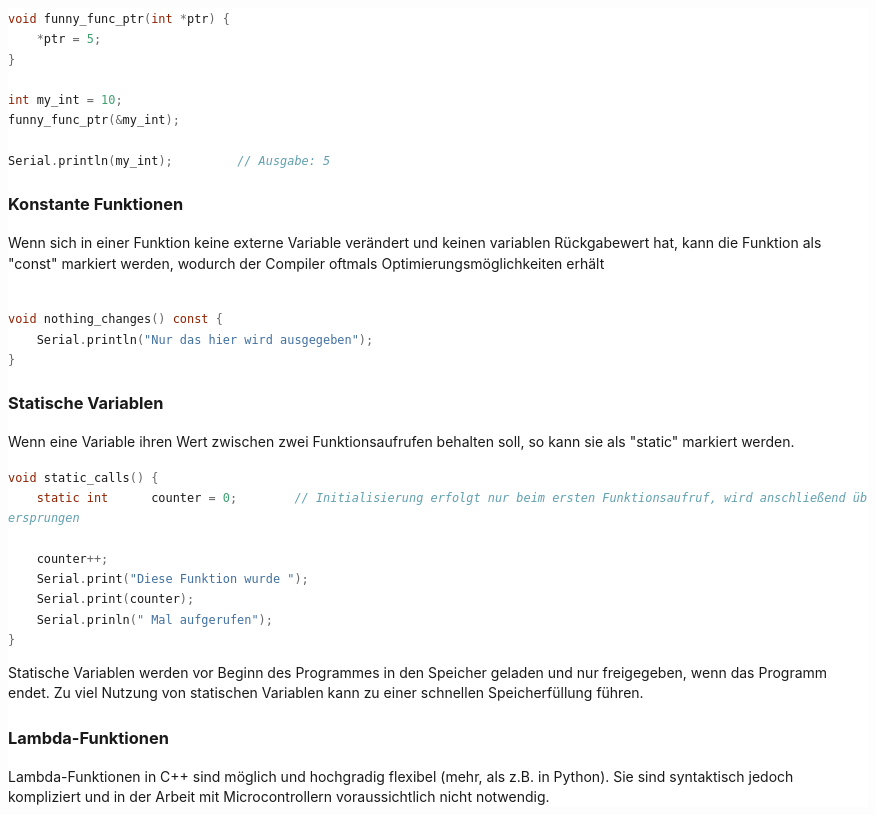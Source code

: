 ```C
void funny_func_ptr(int *ptr) {
    *ptr = 5;
}

int my_int = 10;
funny_func_ptr(&my_int);

Serial.println(my_int);         // Ausgabe: 5
```

### Konstante Funktionen

Wenn sich in einer Funktion keine externe Variable verändert und keinen variablen Rückgabewert hat, kann die Funktion als "const" markiert werden, wodurch der Compiler oftmals Optimierungsmöglichkeiten erhält

```C

void nothing_changes() const {
    Serial.println("Nur das hier wird ausgegeben");
}
```

### Statische Variablen

Wenn eine Variable ihren Wert zwischen zwei Funktionsaufrufen behalten soll, so kann sie als "static" markiert werden.

```C
void static_calls() {
    static int      counter = 0;        // Initialisierung erfolgt nur beim ersten Funktionsaufruf, wird anschließend übersprungen
    
    counter++;
    Serial.print("Diese Funktion wurde ");
    Serial.print(counter);
    Serial.prinln(" Mal aufgerufen");
}
```

Statische Variablen werden vor Beginn des Programmes in den Speicher geladen und nur freigegeben, wenn das Programm endet. Zu viel Nutzung von statischen Variablen
kann zu einer schnellen Speicherfüllung führen.

### Lambda-Funktionen

Lambda-Funktionen in C++ sind möglich und hochgradig flexibel (mehr, als z.B. in Python). Sie sind syntaktisch jedoch kompliziert und in der Arbeit mit Microcontrollern
voraussichtlich nicht notwendig.

